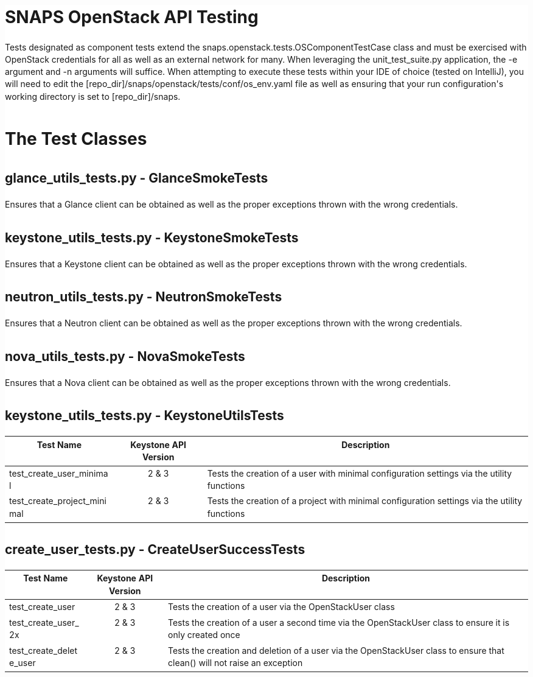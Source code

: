 # SNAPS OpenStack API Testing

Tests designated as component tests extend the snaps.openstack.tests.OSComponentTestCase class and must be exercised
with OpenStack credentials for all as well as an external network for many. When leveraging the unit_test_suite.py
application, the -e argument and -n arguments will suffice. When attempting to execute these tests within your IDE
of choice (tested on IntelliJ), you will need to edit the [repo_dir]/snaps/openstack/tests/conf/os_env.yaml file as well
as ensuring that your run configuration's working directory is set to [repo_dir]/snaps.

# The Test Classes

## glance_utils_tests.py - GlanceSmokeTests
Ensures that a Glance client can be obtained as well as the proper exceptions thrown with the wrong credentials.

## keystone_utils_tests.py - KeystoneSmokeTests
Ensures that a Keystone client can be obtained as well as the proper exceptions thrown with the wrong credentials.

## neutron_utils_tests.py - NeutronSmokeTests
Ensures that a Neutron client can be obtained as well as the proper exceptions thrown with the wrong credentials.

## nova_utils_tests.py - NovaSmokeTests
Ensures that a Nova client can be obtained as well as the proper exceptions thrown with the wrong credentials.

## keystone_utils_tests.py - KeystoneUtilsTests
| Test Name 	| Keystone API Version 	| Description 	|
|---	|:-:	|---	|
|test_create_user_minimal|2 & 3|Tests the creation of a user with minimal configuration settings via the utility functions|
|test_create_project_minimal|2 & 3|Tests the creation of a project with minimal configuration settings via the utility functions|

## create_user_tests.py - CreateUserSuccessTests
| Test Name 	| Keystone API Version 	| Description 	|
|---	|:-:	|---	|
|test_create_user|2 & 3|Tests the creation of a user via the OpenStackUser class|
|test_create_user_2x|2 & 3|Tests the creation of a user a second time via the OpenStackUser class to ensure it is only created once|
|test_create_delete_user|2 & 3|Tests the creation and deletion of a user via the OpenStackUser class to ensure that clean() will not raise an exception|
